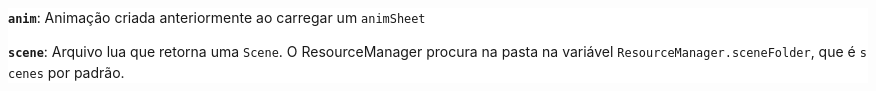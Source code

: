 **`anim`**: Animação criada anteriormente ao carregar um `animSheet`

**`scene`**: Arquivo lua que retorna uma `Scene`. O ResourceManager procura na pasta na variável `ResourceManager.sceneFolder`, que é `scenes` por padrão.
